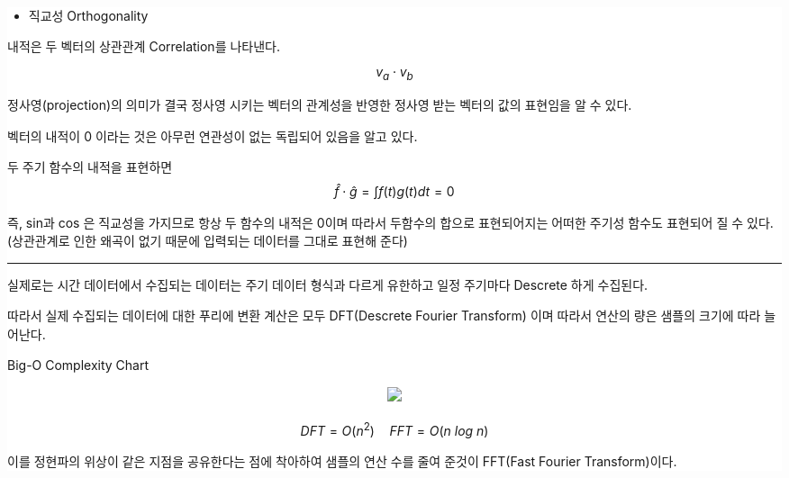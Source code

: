 - 직교성 Orthogonality

내적은 두 벡터의 상관관계 Correlation를 나타낸다.
$$v_{a}\cdot v_{b}$$

정사영(projection)의 의미가 결국 정사영 시키는 벡터의 관계성을 반영한 정사영 받는 벡터의 값의 표현임을 알 수 있다.

벡터의 내적이 0 이라는 것은 아무런 연관성이 없는 독립되어 있음을 알고 있다.

두 주기 함수의 내적을 표현하면
$$\hat f \cdot \hat g = \int f(t)g(t) dt = 0$$

즉, sin과 cos 은 직교성을 가지므로 항상 두 함수의 내적은 0이며 따라서 두함수의 합으로 표현되어지는 어떠한 주기성 함수도 표현되어 질 수 있다. (상관관계로 인한 왜곡이 없기 때문에 입력되는 데이터를 그대로 표현해 준다)

---
실제로는 시간 데이터에서 수집되는 데이터는 주기 데이터 형식과 다르게 유한하고 일정 주기마다 Descrete 하게 수집된다.

따라서 실제 수집되는 데이터에 대한 푸리에 변환 계산은 모두 DFT(Descrete Fourier Transform) 이며 따라서 연산의 량은 샘플의 크기에 따라 늘어난다. 

Big-O Complexity Chart
<center>
<img src="https://blog.chulgil.me/content/images/2019/02/Screen-Shot-2019-02-07-at-2.31.54-PM-1.png" width = 600>
</center>

$$ DFT = O(n^{2})  \quad FFT = O(n\ log\ n)$$

이를 정현파의 위상이 같은 지점을 공유한다는 점에 착아하여 샘플의 연산 수를 줄여 준것이 FFT(Fast Fourier Transform)이다.


<script type="text/javascript" src="http://cdn.mathjax.org/mathjax/latest/MathJax.js?config=TeX-AMS-MML_HTMLorMML"></script>
<script type="text/x-mathjax-config">
  MathJax.Hub.Config({
    tex2jax: {inlineMath: [['$', '$']]},
    messageStyle: "none",
    "HTML-CSS": { availableFonts: "TeX", preferredFont: "TeX" },
  });
</script>
